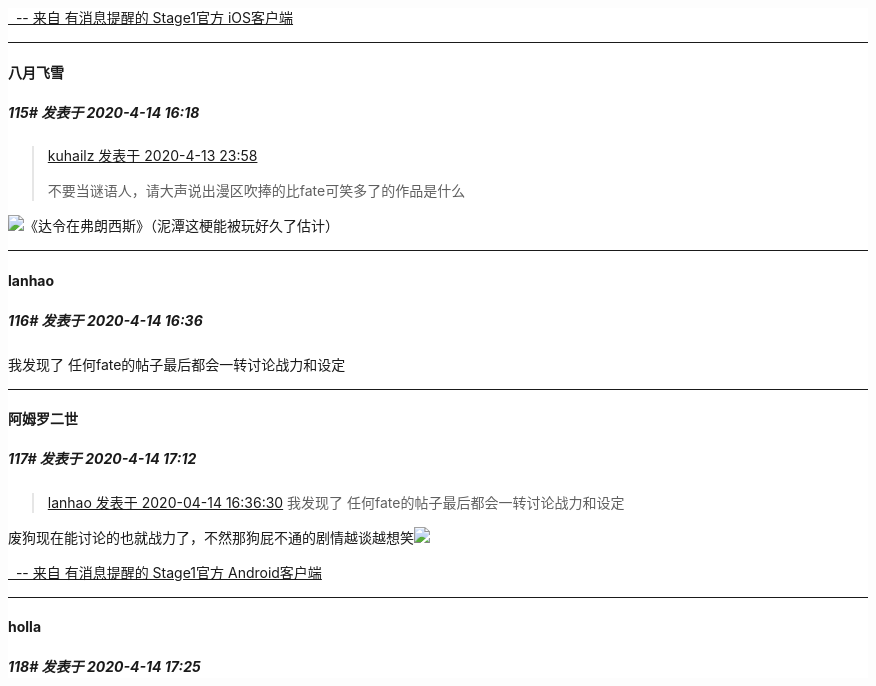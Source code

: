 [  -- 来自 有消息提醒的 Stage1官方 iOS客户端](https://itunes.apple.com/fi/app/saraba1st/id1221237470?mt=8)







*****

####  八月飞雪  
##### 115#       发表于 2020-4-14 16:18



<blockquote><a href="httphttps://bbs.saraba1st.com/2b/forum.php?mod=redirect&amp;goto=findpost&amp;pid=47070967&amp;ptid=1923915" target="_blank">kuhailz 发表于 2020-4-13 23:58</a>

不要当谜语人，请大声说出漫区吹捧的比fate可笑多了的作品是什么</blockquote>
<img src="https://static.saraba1st.com/image/smiley/face2017/067.png" referrerpolicy="no-referrer">《达令在弗朗西斯》（泥潭这梗能被玩好久了估计）







*****

####  lanhao  
##### 116#       发表于 2020-4-14 16:36




我发现了 任何fate的帖子最后都会一转讨论战力和设定







*****

####  阿姆罗二世  
##### 117#       发表于 2020-4-14 17:12



<blockquote><a href="httphttps://bbs.saraba1st.com/2b/forum.php?mod=redirect&amp;goto=findpost&amp;pid=47077966&amp;ptid=1923915" target="_blank">lanhao 发表于 2020-04-14 16:36:30</a>
我发现了 任何fate的帖子最后都会一转讨论战力和设定</blockquote>废狗现在能讨论的也就战力了，不然那狗屁不通的剧情越谈越想笑<img src="https://static.saraba1st.com/image/smiley/face2017/067.png" referrerpolicy="no-referrer">

[  -- 来自 有消息提醒的 Stage1官方 Android客户端](https://www.coolapk.com/apk/140634)







*****

####  holla  
##### 118#       发表于 2020-4-14 17:25
